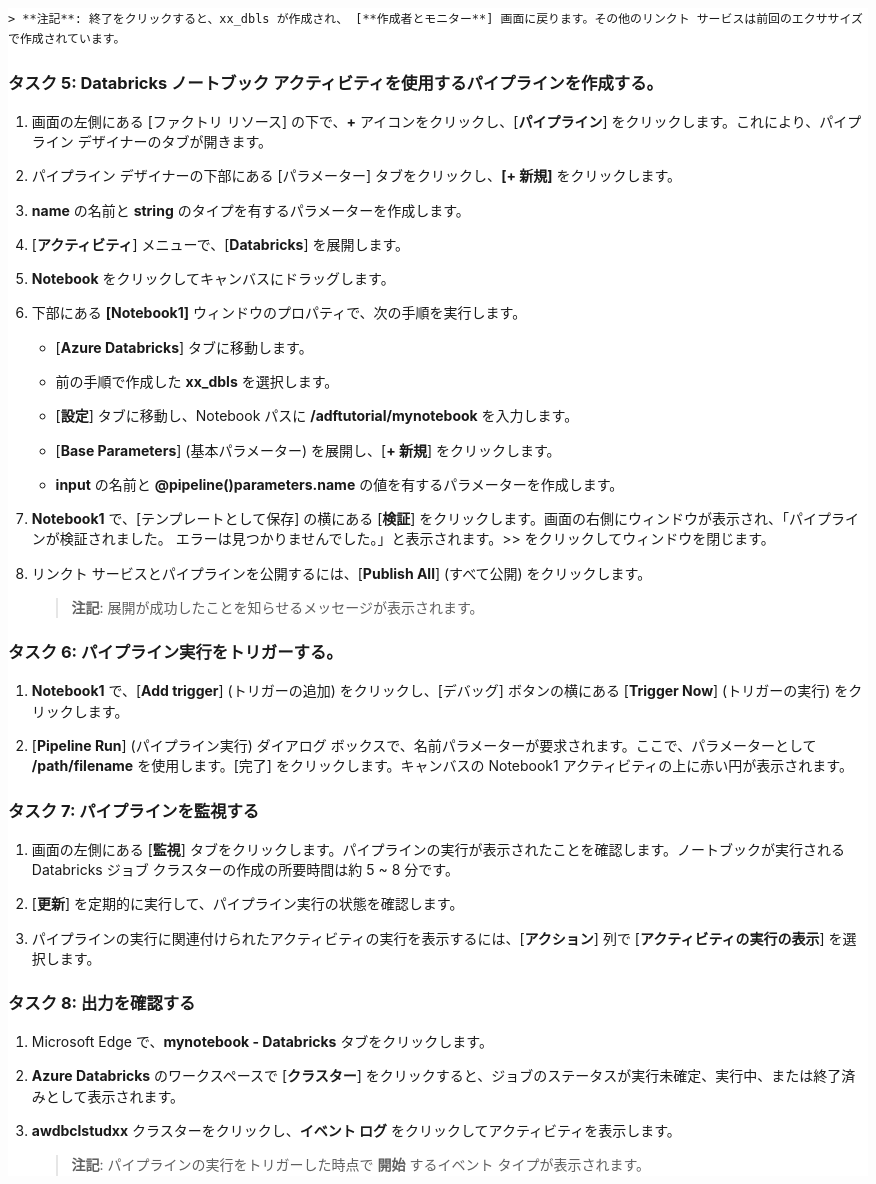     > **注記**: 終了をクリックすると、xx_dbls が作成され、 [**作成者とモニター**] 画面に戻ります。その他のリンクト サービスは前回のエクササイズで作成されています。

### タスク 5: Databricks ノートブック アクティビティを使用するパイプラインを作成する。

1. 画面の左側にある [ファクトリ リソース] の下で、**+** アイコンをクリックし、[**パイプライン**] をクリックします。これにより、パイプライン デザイナーのタブが開きます。

1. パイプライン デザイナーの下部にある [パラメーター] タブをクリックし、**[+ 新規]** をクリックします。

1. **name** の名前と **string** のタイプを有するパラメーターを作成します。

1. [**アクティビティ**] メニューで、[**Databricks**] を展開します。

1. **Notebook** をクリックしてキャンバスにドラッグします。

1. 下部にある **[Notebook1]** ウィンドウのプロパティで、次の手順を実行します。
    - [**Azure Databricks**] タブに移動します。
    - 前の手順で作成した **xx_dbls** を選択します。

    - [**設定**] タブに移動し、Notebook パスに **/adftutorial/mynotebook** を入力します。
    - [**Base Parameters**] (基本パラメーター) を展開し、[**+ 新規**] をクリックします。
    - **input** の名前と **@pipeline()parameters.name** の値を有するパラメーターを作成します。

1. **Notebook1** で、[テンプレートとして保存] の横にある [**検証**] をクリックします。画面の右側にウィンドウが表示され、「パイプラインが検証されました。
エラーは見つかりませんでした。」と表示されます。>> をクリックしてウィンドウを閉じます。

1. リンクト サービスとパイプラインを公開するには、[**Publish All**] (すべて公開) をクリックします。

    > **注記**: 展開が成功したことを知らせるメッセージが表示されます。

### タスク 6: パイプライン実行をトリガーする。

1. **Notebook1** で、[**Add trigger**] (トリガーの追加) をクリックし、[デバッグ] ボタンの横にある [**Trigger Now**] (トリガーの実行) をクリックします。

1. [**Pipeline Run**] (パイプライン実行) ダイアログ ボックスで、名前パラメーターが要求されます。ここで、パラメーターとして **/path/filename** を使用します。[完了] をクリックします。キャンバスの Notebook1 アクティビティの上に赤い円が表示されます。

### タスク 7: パイプラインを監視する

1. 画面の左側にある [**監視**] タブをクリックします。パイプラインの実行が表示されたことを確認します。ノートブックが実行される Databricks ジョブ クラスターの作成の所要時間は約 5 ~ 8 分です。

1. [**更新**] を定期的に実行して、パイプライン実行の状態を確認します。

1. パイプラインの実行に関連付けられたアクティビティの実行を表示するには、[**アクション**] 列で [**アクティビティの実行の表示**] を選択します。

### タスク 8: 出力を確認する

1. Microsoft Edge で、**mynotebook - Databricks** タブをクリックします。 

1. **Azure Databricks** のワークスペースで [**クラスター**] をクリックすると、ジョブのステータスが実行未確定、実行中、または終了済みとして表示されます。

1. **awdbclstudxx** クラスターをクリックし、**イベント ログ** をクリックしてアクティビティを表示します。

    > **注記**: パイプラインの実行をトリガーした時点で **開始** するイベント タイプが表示されます。